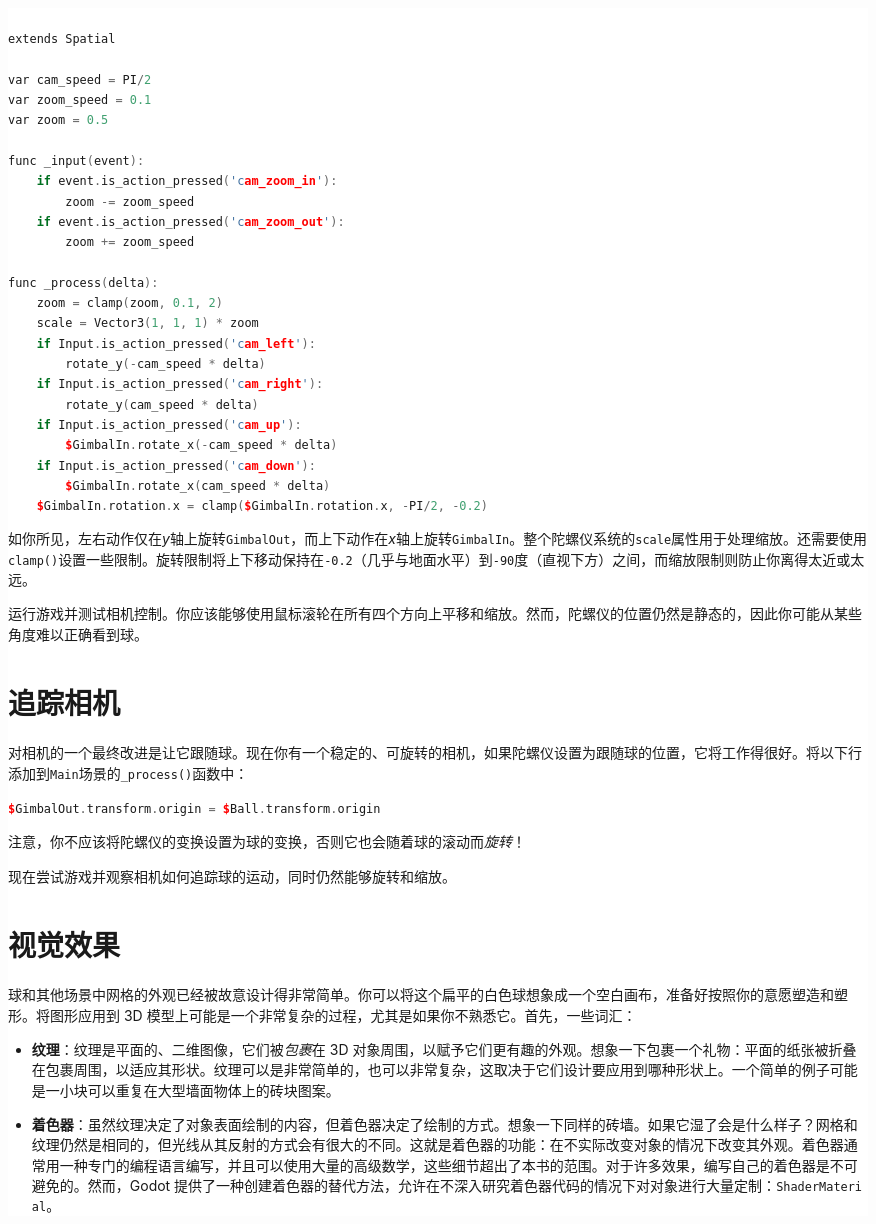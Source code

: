 ```cpp

extends Spatial

var cam_speed = PI/2
var zoom_speed = 0.1
var zoom = 0.5

func _input(event):
    if event.is_action_pressed('cam_zoom_in'):
        zoom -= zoom_speed
    if event.is_action_pressed('cam_zoom_out'):
        zoom += zoom_speed

func _process(delta):
    zoom = clamp(zoom, 0.1, 2)
    scale = Vector3(1, 1, 1) * zoom
    if Input.is_action_pressed('cam_left'):
        rotate_y(-cam_speed * delta)
    if Input.is_action_pressed('cam_right'):
        rotate_y(cam_speed * delta)
    if Input.is_action_pressed('cam_up'):
        $GimbalIn.rotate_x(-cam_speed * delta)
    if Input.is_action_pressed('cam_down'):
        $GimbalIn.rotate_x(cam_speed * delta)
    $GimbalIn.rotation.x = clamp($GimbalIn.rotation.x, -PI/2, -0.2)
```

如你所见，左右动作仅在*y*轴上旋转`GimbalOut`，而上下动作在*x*轴上旋转`GimbalIn`。整个陀螺仪系统的`scale`属性用于处理缩放。还需要使用`clamp()`设置一些限制。旋转限制将上下移动保持在`-0.2`（几乎与地面水平）到`-90`度（直视下方）之间，而缩放限制则防止你离得太近或太远。

运行游戏并测试相机控制。你应该能够使用鼠标滚轮在所有四个方向上平移和缩放。然而，陀螺仪的位置仍然是静态的，因此你可能从某些角度难以正确看到球。

# 追踪相机

对相机的一个最终改进是让它跟随球。现在你有一个稳定的、可旋转的相机，如果陀螺仪设置为跟随球的位置，它将工作得很好。将以下行添加到`Main`场景的`_process()`函数中：

```cpp
$GimbalOut.transform.origin = $Ball.transform.origin
```

注意，你不应该将陀螺仪的变换设置为球的变换，否则它也会随着球的滚动而*旋转*！

现在尝试游戏并观察相机如何追踪球的运动，同时仍然能够旋转和缩放。

# 视觉效果

球和其他场景中网格的外观已经被故意设计得非常简单。你可以将这个扁平的白色球想象成一个空白画布，准备好按照你的意愿塑造和塑形。将图形应用到 3D 模型上可能是一个非常复杂的过程，尤其是如果你不熟悉它。首先，一些词汇：

+   **纹理**：纹理是平面的、二维图像，它们被*包裹*在 3D 对象周围，以赋予它们更有趣的外观。想象一下包裹一个礼物：平面的纸张被折叠在包裹周围，以适应其形状。纹理可以是非常简单的，也可以非常复杂，这取决于它们设计要应用到哪种形状上。一个简单的例子可能是一小块可以重复在大型墙面物体上的砖块图案。

+   **着色器**：虽然纹理决定了对象表面绘制的内容，但着色器决定了绘制的方式。想象一下同样的砖墙。如果它湿了会是什么样子？网格和纹理仍然是相同的，但光线从其反射的方式会有很大的不同。这就是着色器的功能：在不实际改变对象的情况下改变其外观。着色器通常用一种专门的编程语言编写，并且可以使用大量的高级数学，这些细节超出了本书的范围。对于许多效果，编写自己的着色器是不可避免的。然而，Godot 提供了一种创建着色器的替代方法，允许在不深入研究着色器代码的情况下对对象进行大量定制：`ShaderMaterial`。
